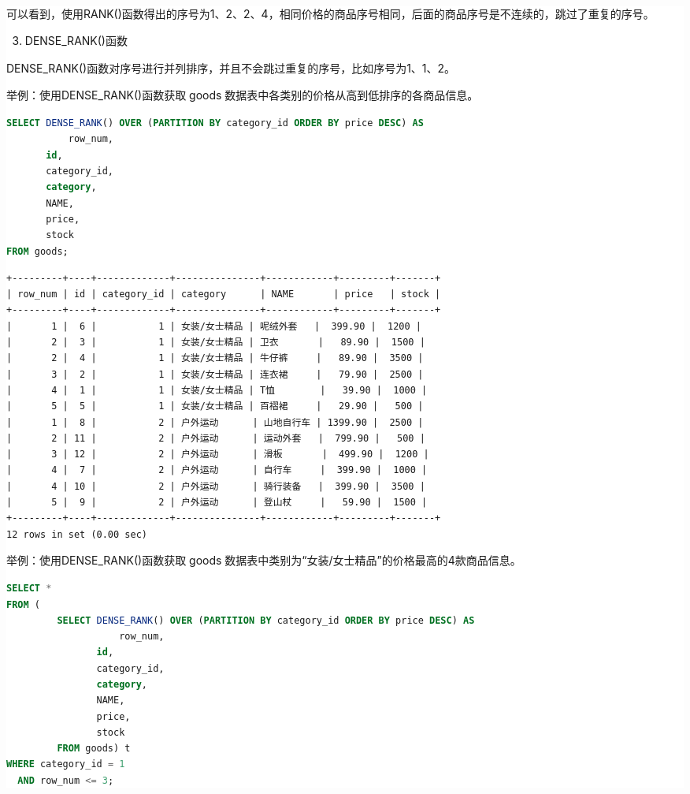 可以看到，使用RANK()函数得出的序号为1、2、2、4，相同价格的商品序号相同，后面的商品序号是不连续的，跳过了重复的序号。

3. DENSE_RANK()函数

DENSE_RANK()函数对序号进行并列排序，并且不会跳过重复的序号，比如序号为1、1、2。

举例：使用DENSE_RANK()函数获取 goods 数据表中各类别的价格从高到低排序的各商品信息。

```sql
SELECT DENSE_RANK() OVER (PARTITION BY category_id ORDER BY price DESC) AS
           row_num,
       id,
       category_id,
       category,
       NAME,
       price,
       stock
FROM goods;
```

```
+---------+----+-------------+---------------+------------+---------+-------+
| row_num | id | category_id | category      | NAME       | price   | stock |
+---------+----+-------------+---------------+------------+---------+-------+
|       1 |  6 |           1 | 女装/女士精品 | 呢绒外套   |  399.90 |  1200 |
|       2 |  3 |           1 | 女装/女士精品 | 卫衣       |   89.90 |  1500 |
|       2 |  4 |           1 | 女装/女士精品 | 牛仔裤     |   89.90 |  3500 |
|       3 |  2 |           1 | 女装/女士精品 | 连衣裙     |   79.90 |  2500 |
|       4 |  1 |           1 | 女装/女士精品 | T恤        |   39.90 |  1000 |
|       5 |  5 |           1 | 女装/女士精品 | 百褶裙     |   29.90 |   500 |
|       1 |  8 |           2 | 户外运动      | 山地自行车 | 1399.90 |  2500 |
|       2 | 11 |           2 | 户外运动      | 运动外套   |  799.90 |   500 |
|       3 | 12 |           2 | 户外运动      | 滑板       |  499.90 |  1200 |
|       4 |  7 |           2 | 户外运动      | 自行车     |  399.90 |  1000 |
|       4 | 10 |           2 | 户外运动      | 骑行装备   |  399.90 |  3500 |
|       5 |  9 |           2 | 户外运动      | 登山杖     |   59.90 |  1500 |
+---------+----+-------------+---------------+------------+---------+-------+
12 rows in set (0.00 sec)
```

举例：使用DENSE_RANK()函数获取 goods 数据表中类别为“女装/女士精品”的价格最高的4款商品信息。

```sql
SELECT *
FROM (
         SELECT DENSE_RANK() OVER (PARTITION BY category_id ORDER BY price DESC) AS
                    row_num,
                id,
                category_id,
                category,
                NAME,
                price,
                stock
         FROM goods) t
WHERE category_id = 1
  AND row_num <= 3;
```
